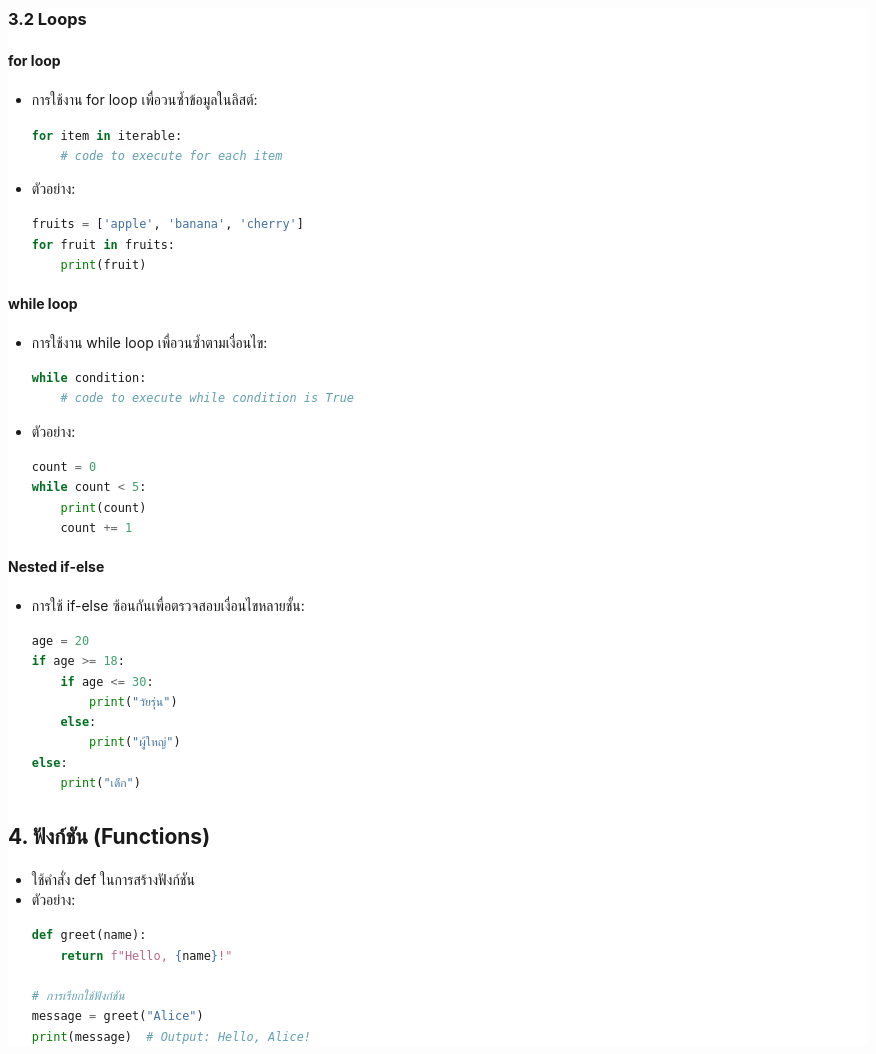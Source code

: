 ### 3.2 Loops

#### for loop
- การใช้งาน for loop เพื่อวนซ้ำข้อมูลในลิสต์:
  ```python
  for item in iterable:
      # code to execute for each item
  ```

- ตัวอย่าง:
  ```python
  fruits = ['apple', 'banana', 'cherry']
  for fruit in fruits:
      print(fruit)
  ```

#### while loop
- การใช้งาน while loop เพื่อวนซ้ำตามเงื่อนไข:
  ```python
  while condition:
      # code to execute while condition is True
  ```

- ตัวอย่าง:
  ```python
  count = 0
  while count < 5:
      print(count)
      count += 1
  ```

#### Nested if-else
- การใช้ if-else ซ้อนกันเพื่อตรวจสอบเงื่อนไขหลายชั้น:
  ```python
  age = 20
  if age >= 18:
      if age <= 30:
          print("วัยรุ่น")
      else:
          print("ผู้ใหญ่")
  else:
      print("เด็ก")
  ```

## 4. ฟังก์ชัน (Functions)

- ใช้คำสั่ง def ในการสร้างฟังก์ชัน
- ตัวอย่าง:
  ```python
  def greet(name):
      return f"Hello, {name}!"

  # การเรียกใช้ฟังก์ชัน
  message = greet("Alice")
  print(message)  # Output: Hello, Alice!
  ```
